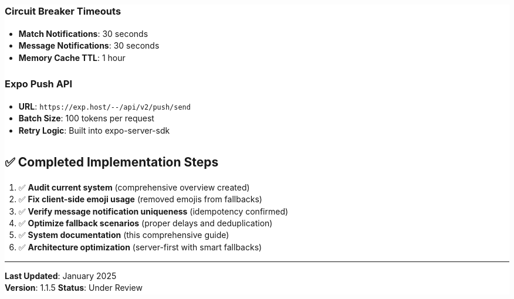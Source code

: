 ### Circuit Breaker Timeouts
- **Match Notifications**: 30 seconds
- **Message Notifications**: 30 seconds  
- **Memory Cache TTL**: 1 hour

### Expo Push API
- **URL**: `https://exp.host/--/api/v2/push/send`
- **Batch Size**: 100 tokens per request
- **Retry Logic**: Built into expo-server-sdk

## ✅ Completed Implementation Steps

1. ✅ **Audit current system** (comprehensive overview created)
2. ✅ **Fix client-side emoji usage** (removed emojis from fallbacks)
3. ✅ **Verify message notification uniqueness** (idempotency confirmed)
4. ✅ **Optimize fallback scenarios** (proper delays and deduplication)
5. ✅ **System documentation** (this comprehensive guide)
6. ✅ **Architecture optimization** (server-first with smart fallbacks)

---

**Last Updated**: January 2025  
**Version**: 1.1.5
**Status**: Under Review